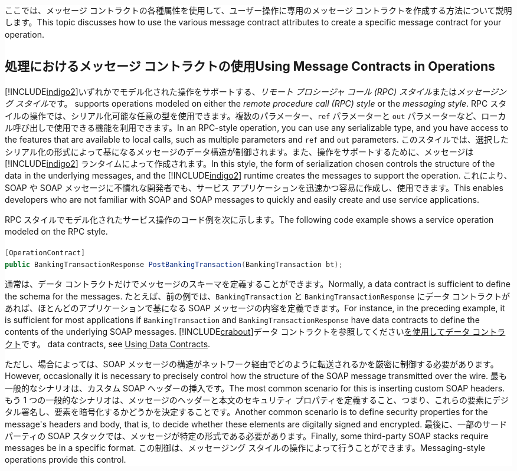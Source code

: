  <span data-ttu-id="1e57e-109">ここでは、メッセージ コントラクトの各種属性を使用して、ユーザー操作に専用のメッセージ コントラクトを作成する方法について説明します。</span><span class="sxs-lookup"><span data-stu-id="1e57e-109">This topic discusses how to use the various message contract attributes to create a specific message contract for your operation.</span></span>  
  
## <a name="using-message-contracts-in-operations"></a><span data-ttu-id="1e57e-110">処理におけるメッセージ コントラクトの使用</span><span class="sxs-lookup"><span data-stu-id="1e57e-110">Using Message Contracts in Operations</span></span>  
 [!INCLUDE[indigo2](../../../../includes/indigo2-md.md)]<span data-ttu-id="1e57e-111">いずれかでモデル化された操作をサポートする、*リモート プロシージャ コール (RPC) スタイル*または*メッセージング スタイル*です。</span><span class="sxs-lookup"><span data-stu-id="1e57e-111"> supports operations modeled on either the *remote procedure call (RPC) style* or the *messaging style*.</span></span> <span data-ttu-id="1e57e-112">RPC スタイルの操作では、シリアル化可能な任意の型を使用できます。複数のパラメーター、`ref` パラメーターと `out` パラメーターなど、ローカル呼び出しで使用できる機能を利用できます。</span><span class="sxs-lookup"><span data-stu-id="1e57e-112">In an RPC-style operation, you can use any serializable type, and you have access to the features that are available to local calls, such as multiple parameters and `ref` and `out` parameters.</span></span> <span data-ttu-id="1e57e-113">このスタイルでは、選択したシリアル化の形式によって基になるメッセージのデータ構造が制御されます。また、操作をサポートするために、メッセージは [!INCLUDE[indigo2](../../../../includes/indigo2-md.md)] ランタイムによって作成されます。</span><span class="sxs-lookup"><span data-stu-id="1e57e-113">In this style, the form of serialization chosen controls the structure of the data in the underlying messages, and the [!INCLUDE[indigo2](../../../../includes/indigo2-md.md)] runtime creates the messages to support the operation.</span></span> <span data-ttu-id="1e57e-114">これにより、SOAP や SOAP メッセージに不慣れな開発者でも、サービス アプリケーションを迅速かつ容易に作成し、使用できます。</span><span class="sxs-lookup"><span data-stu-id="1e57e-114">This enables developers who are not familiar with SOAP and SOAP messages to quickly and easily create and use service applications.</span></span>  
  
 <span data-ttu-id="1e57e-115">RPC スタイルでモデル化されたサービス操作のコード例を次に示します。</span><span class="sxs-lookup"><span data-stu-id="1e57e-115">The following code example shows a service operation modeled on the RPC style.</span></span>  
  
```csharp  
[OperationContract]  
public BankingTransactionResponse PostBankingTransaction(BankingTransaction bt);  
```  
  
 <span data-ttu-id="1e57e-116">通常は、データ コントラクトだけでメッセージのスキーマを定義することができます。</span><span class="sxs-lookup"><span data-stu-id="1e57e-116">Normally, a data contract is sufficient to define the schema for the messages.</span></span> <span data-ttu-id="1e57e-117">たとえば、前の例では、`BankingTransaction` と `BankingTransactionResponse` にデータ コントラクトがあれば、ほとんどのアプリケーションで基になる SOAP メッセージの内容を定義できます。</span><span class="sxs-lookup"><span data-stu-id="1e57e-117">For instance, in the preceding example, it is sufficient for most applications if `BankingTransaction` and `BankingTransactionResponse` have data contracts to define the contents of the underlying SOAP messages.</span></span> [!INCLUDE[crabout](../../../../includes/crabout-md.md)]<span data-ttu-id="1e57e-118">データ コントラクトを参照してください[を使用してデータ コントラクト](../../../../docs/framework/wcf/feature-details/using-data-contracts.md)です。</span><span class="sxs-lookup"><span data-stu-id="1e57e-118"> data contracts, see [Using Data Contracts](../../../../docs/framework/wcf/feature-details/using-data-contracts.md).</span></span>  
  
 <span data-ttu-id="1e57e-119">ただし、場合によっては、SOAP メッセージの構造がネットワーク経由でどのように転送されるかを厳密に制御する必要があります。</span><span class="sxs-lookup"><span data-stu-id="1e57e-119">However, occasionally it is necessary to precisely control how the structure of the SOAP message transmitted over the wire.</span></span> <span data-ttu-id="1e57e-120">最も一般的なシナリオは、カスタム SOAP ヘッダーの挿入です。</span><span class="sxs-lookup"><span data-stu-id="1e57e-120">The most common scenario for this is inserting custom SOAP headers.</span></span> <span data-ttu-id="1e57e-121">もう 1 つの一般的なシナリオは、メッセージのヘッダーと本文のセキュリティ プロパティを定義すること、つまり、これらの要素にデジタル署名し、要素を暗号化するかどうかを決定することです。</span><span class="sxs-lookup"><span data-stu-id="1e57e-121">Another common scenario is to define security properties for the message's headers and body, that is, to decide whether these elements are digitally signed and encrypted.</span></span> <span data-ttu-id="1e57e-122">最後に、一部のサードパーティの SOAP スタックでは、メッセージが特定の形式である必要があります。</span><span class="sxs-lookup"><span data-stu-id="1e57e-122">Finally, some third-party SOAP stacks require messages be in a specific format.</span></span> <span data-ttu-id="1e57e-123">この制御は、メッセージング スタイルの操作によって行うことができます。</span><span class="sxs-lookup"><span data-stu-id="1e57e-123">Messaging-style operations provide this control.</span></span>  
  